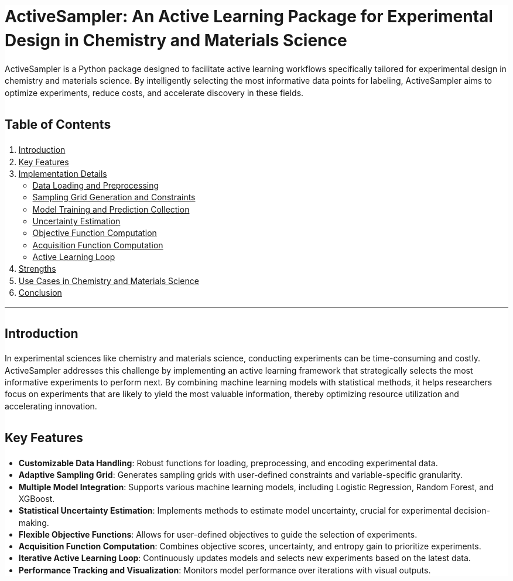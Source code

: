 # ActiveSampler: An Active Learning Package for Experimental Design in Chemistry and Materials Science

ActiveSampler is a Python package designed to facilitate active learning workflows specifically tailored for experimental design in chemistry and materials science. By intelligently selecting the most informative data points for labeling, ActiveSampler aims to optimize experiments, reduce costs, and accelerate discovery in these fields.

## Table of Contents

1. [Introduction](#introduction)
2. [Key Features](#key-features)
3. [Implementation Details](#implementation-details)
   - [Data Loading and Preprocessing](#data-loading-and-preprocessing)
   - [Sampling Grid Generation and Constraints](#sampling-grid-generation-and-constraints)
   - [Model Training and Prediction Collection](#model-training-and-prediction-collection)
   - [Uncertainty Estimation](#uncertainty-estimation)
   - [Objective Function Computation](#objective-function-computation)
   - [Acquisition Function Computation](#acquisition-function-computation)
   - [Active Learning Loop](#active-learning-loop)
4. [Strengths](#strengths)
5. [Use Cases in Chemistry and Materials Science](#use-cases-in-chemistry-and-materials-science)
6. [Conclusion](#conclusion)

---

## Introduction

In experimental sciences like chemistry and materials science, conducting experiments can be time-consuming and costly. ActiveSampler addresses this challenge by implementing an active learning framework that strategically selects the most informative experiments to perform next. By combining machine learning models with statistical methods, it helps researchers focus on experiments that are likely to yield the most valuable information, thereby optimizing resource utilization and accelerating innovation.

## Key Features

- **Customizable Data Handling**: Robust functions for loading, preprocessing, and encoding experimental data.
- **Adaptive Sampling Grid**: Generates sampling grids with user-defined constraints and variable-specific granularity.
- **Multiple Model Integration**: Supports various machine learning models, including Logistic Regression, Random Forest, and XGBoost.
- **Statistical Uncertainty Estimation**: Implements methods to estimate model uncertainty, crucial for experimental decision-making.
- **Flexible Objective Functions**: Allows for user-defined objectives to guide the selection of experiments.
- **Acquisition Function Computation**: Combines objective scores, uncertainty, and entropy gain to prioritize experiments.
- **Iterative Active Learning Loop**: Continuously updates models and selects new experiments based on the latest data.
- **Performance Tracking and Visualization**: Monitors model performance over iterations with visual outputs.
